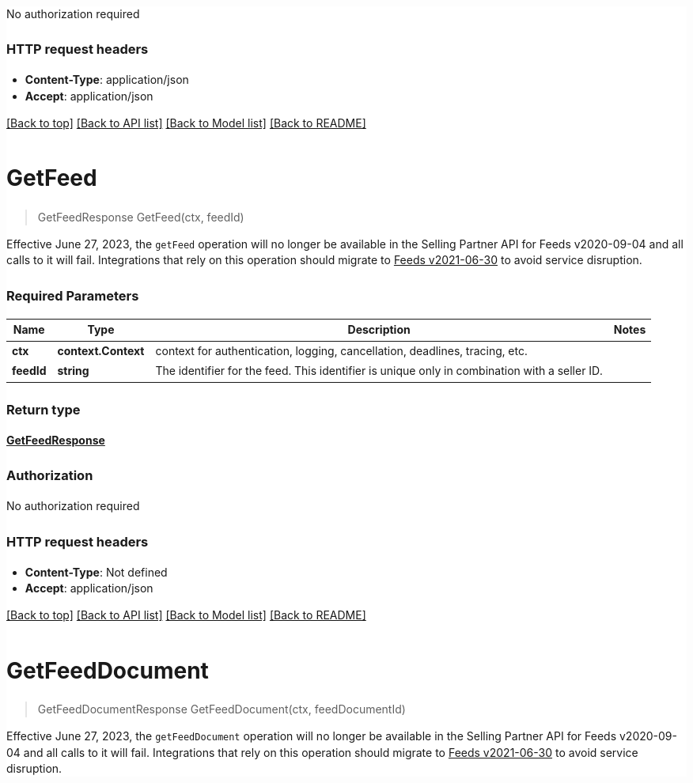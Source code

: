 No authorization required

### HTTP request headers

 - **Content-Type**: application/json
 - **Accept**: application/json

[[Back to top]](#) [[Back to API list]](../README.md#documentation-for-api-endpoints) [[Back to Model list]](../README.md#documentation-for-models) [[Back to README]](../README.md)

# **GetFeed**
> GetFeedResponse GetFeed(ctx, feedId)


Effective June 27, 2023, the `getFeed` operation will no longer be available in the Selling Partner API for Feeds v2020-09-04 and all calls to it will fail. Integrations that rely on this operation should migrate to [Feeds v2021-06-30](https://developer-docs.amazon.com/sp-api/docs/feeds-api-v2021-06-30-reference) to avoid service disruption.

### Required Parameters

Name | Type | Description  | Notes
------------- | ------------- | ------------- | -------------
 **ctx** | **context.Context** | context for authentication, logging, cancellation, deadlines, tracing, etc.
  **feedId** | **string**| The identifier for the feed. This identifier is unique only in combination with a seller ID. | 

### Return type

[**GetFeedResponse**](GetFeedResponse.md)

### Authorization

No authorization required

### HTTP request headers

 - **Content-Type**: Not defined
 - **Accept**: application/json

[[Back to top]](#) [[Back to API list]](../README.md#documentation-for-api-endpoints) [[Back to Model list]](../README.md#documentation-for-models) [[Back to README]](../README.md)

# **GetFeedDocument**
> GetFeedDocumentResponse GetFeedDocument(ctx, feedDocumentId)


Effective June 27, 2023, the `getFeedDocument` operation will no longer be available in the Selling Partner API for Feeds v2020-09-04 and all calls to it will fail. Integrations that rely on this operation should migrate to [Feeds v2021-06-30](https://developer-docs.amazon.com/sp-api/docs/feeds-api-v2021-06-30-reference) to avoid service disruption.

